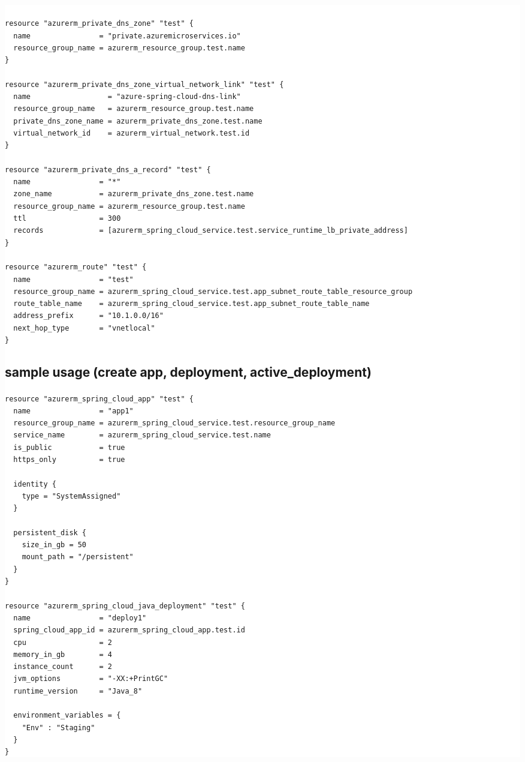 ```hcl

resource "azurerm_private_dns_zone" "test" {
  name                = "private.azuremicroservices.io"
  resource_group_name = azurerm_resource_group.test.name
}

resource "azurerm_private_dns_zone_virtual_network_link" "test" {
  name                  = "azure-spring-cloud-dns-link"
  resource_group_name   = azurerm_resource_group.test.name
  private_dns_zone_name = azurerm_private_dns_zone.test.name
  virtual_network_id    = azurerm_virtual_network.test.id
}

resource "azurerm_private_dns_a_record" "test" {
  name                = "*"
  zone_name           = azurerm_private_dns_zone.test.name
  resource_group_name = azurerm_resource_group.test.name
  ttl                 = 300
  records             = [azurerm_spring_cloud_service.test.service_runtime_lb_private_address]
}

resource "azurerm_route" "test" {
  name                = "test"
  resource_group_name = azurerm_spring_cloud_service.test.app_subnet_route_table_resource_group
  route_table_name    = azurerm_spring_cloud_service.test.app_subnet_route_table_name
  address_prefix      = "10.1.0.0/16"
  next_hop_type       = "vnetlocal"
}
```

## sample usage (create app, deployment, active_deployment)
```
resource "azurerm_spring_cloud_app" "test" {
  name                = "app1"
  resource_group_name = azurerm_spring_cloud_service.test.resource_group_name
  service_name        = azurerm_spring_cloud_service.test.name
  is_public           = true
  https_only          = true

  identity {
    type = "SystemAssigned"
  }

  persistent_disk {
    size_in_gb = 50
    mount_path = "/persistent"
  }
}

resource "azurerm_spring_cloud_java_deployment" "test" {
  name                = "deploy1"
  spring_cloud_app_id = azurerm_spring_cloud_app.test.id
  cpu                 = 2
  memory_in_gb        = 4
  instance_count      = 2
  jvm_options         = "-XX:+PrintGC"
  runtime_version     = "Java_8"

  environment_variables = {
    "Env" : "Staging"
  }
}
```